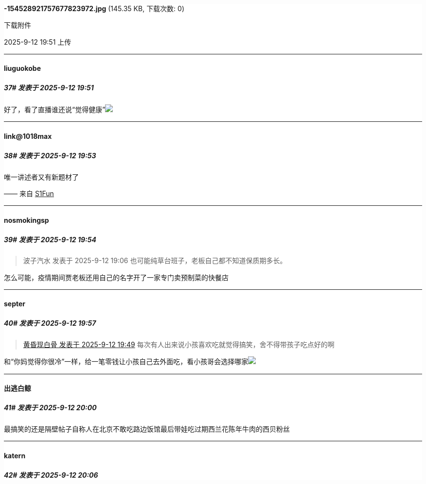 <strong>-154528921757677823972.jpg</strong> (145.35 KB, 下载次数: 0)

下载附件

2025-9-12 19:51 上传

*****

####  liuguokobe  
##### 37#       发表于 2025-9-12 19:51

好了，看了直播谁还说“觉得健康”<img src="https://static.stage1st.com/image/smiley/face2017/048.png" referrerpolicy="no-referrer">

*****

####  link@1018max  
##### 38#       发表于 2025-9-12 19:53

唯一讲述者又有新题材了

—— 来自 [S1Fun](https://s1fun.koalcat.com)

*****

####  nosmokingsp  
##### 39#       发表于 2025-9-12 19:54

<blockquote>波子汽水 发表于 2025-9-12 19:06
也可能纯草台班子，老板自己都不知道保质期多长。</blockquote>
怎么可能，疫情期间贾老板还用自己的名字开了一家专门卖预制菜的快餐店

*****

####  septer  
##### 40#       发表于 2025-9-12 19:57

<blockquote><a href="httphttps://stage1st.com/2b/forum.php?mod=redirect&amp;goto=findpost&amp;pid=68415227&amp;ptid=2261842" target="_blank">黄昏现白骨 发表于 2025-9-12 19:49</a>
每次有人出来说小孩喜欢吃就觉得搞笑，舍不得带孩子吃点好的啊</blockquote>
和“你妈觉得你很冷”一样，给一笔零钱让小孩自己去外面吃，看小孩哥会选择哪家<img src="https://static.stage1st.com/image/smiley/face2017/067.png" referrerpolicy="no-referrer">


*****

####  出逃白鲸  
##### 41#       发表于 2025-9-12 20:00

最搞笑的还是隔壁帖子自称人在北京不敢吃路边饭馆最后带娃吃过期西兰花陈年牛肉的西贝粉丝


*****

####  katern  
##### 42#       发表于 2025-9-12 20:06
